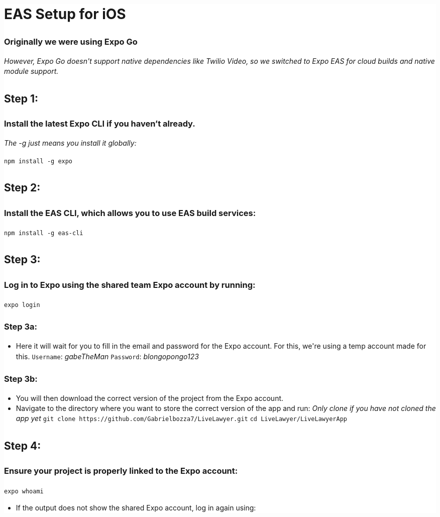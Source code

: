 # EAS Setup for iOS

### Originally we were using Expo Go

*However, Expo Go doesn't support native dependencies like Twilio Video, so we switched to Expo EAS for cloud builds and native module support.*

## Step 1: 
### Install the latest Expo CLI if you haven’t already. 
*The -g just means you install it globally:*

`npm install -g expo`

## Step 2: 
### Install the EAS CLI, which allows you to use EAS build services:

`npm install -g eas-cli`

## Step 3: 
### Log in to Expo using the shared team Expo account by running:

`expo login`

### Step 3a: 
- Here it will wait for you to fill in the email and password for the Expo account. For this, we're using a temp account made for this. 
`Username`: *gabeTheMan*
`Password`: *blongopongo123*

### Step 3b: 
- You will then download the correct version of the project from the Expo account.
- Navigate to the directory where you want to store the correct version of the app and run:
*Only clone if you have not cloned the app yet*
`git clone https://github.com/Gabrielbozza7/LiveLawyer.git`
`cd LiveLawyer/LiveLawyerApp`

## Step 4: 
### Ensure your project is properly linked to the Expo account:

`expo whoami`

- If the output does not show the shared Expo account, log in again using:
